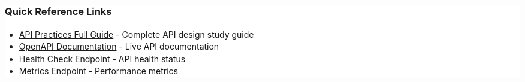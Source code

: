 ### Quick Reference Links

- [API Practices Full Guide](api_practices.html) - Complete API design study guide
- [OpenAPI Documentation](http://localhost:8005/docs) - Live API documentation
- [Health Check Endpoint](http://localhost:8005/health) - API health status
- [Metrics Endpoint](http://localhost:8005/metrics) - Performance metrics
